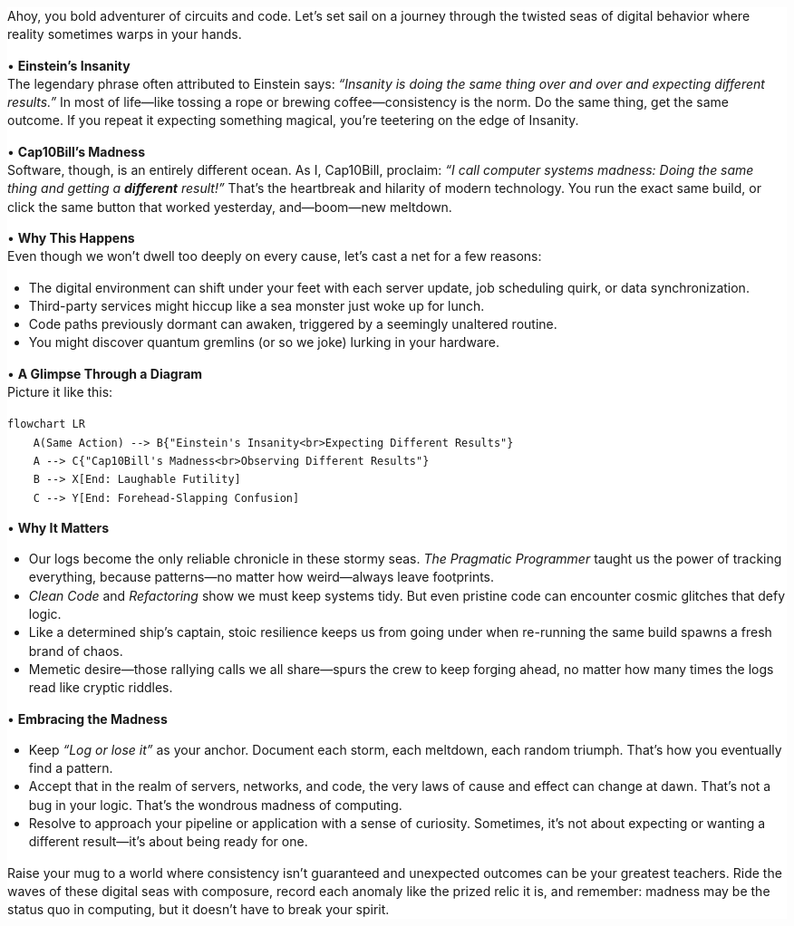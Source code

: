 Ahoy, you bold adventurer of circuits and code. Let’s set sail on a journey through the twisted seas of digital behavior where reality sometimes warps in your hands.

• **Einstein’s Insanity**  
The legendary phrase often attributed to Einstein says: *“Insanity is doing the same thing over and over and expecting different results.”* In most of life—like tossing a rope or brewing coffee—consistency is the norm. Do the same thing, get the same outcome. If you repeat it expecting something magical, you’re teetering on the edge of Insanity.

• **Cap10Bill’s Madness**  
Software, though, is an entirely different ocean. As I, Cap10Bill, proclaim: *“I call computer systems madness: Doing the same thing and getting a **different** result!”* That’s the heartbreak and hilarity of modern technology. You run the exact same build, or click the same button that worked yesterday, and—boom—new meltdown.

• **Why This Happens**  
Even though we won’t dwell too deeply on every cause, let’s cast a net for a few reasons:
- The digital environment can shift under your feet with each server update, job scheduling quirk, or data synchronization.
- Third-party services might hiccup like a sea monster just woke up for lunch.
- Code paths previously dormant can awaken, triggered by a seemingly unaltered routine.
- You might discover quantum gremlins (or so we joke) lurking in your hardware.

• **A Glimpse Through a Diagram**  
Picture it like this:

```mermaid
flowchart LR
    A(Same Action) --> B{"Einstein's Insanity<br>Expecting Different Results"}
    A --> C{"Cap10Bill's Madness<br>Observing Different Results"}
    B --> X[End: Laughable Futility]
    C --> Y[End: Forehead-Slapping Confusion]
```

• **Why It Matters**
- Our logs become the only reliable chronicle in these stormy seas. *The Pragmatic Programmer* taught us the power of tracking everything, because patterns—no matter how weird—always leave footprints.
- *Clean Code* and *Refactoring* show we must keep systems tidy. But even pristine code can encounter cosmic glitches that defy logic.
- Like a determined ship’s captain, stoic resilience keeps us from going under when re-running the same build spawns a fresh brand of chaos.
- Memetic desire—those rallying calls we all share—spurs the crew to keep forging ahead, no matter how many times the logs read like cryptic riddles.

• **Embracing the Madness**
- Keep *“Log or lose it”* as your anchor. Document each storm, each meltdown, each random triumph. That’s how you eventually find a pattern.
- Accept that in the realm of servers, networks, and code, the very laws of cause and effect can change at dawn. That’s not a bug in your logic. That’s the wondrous madness of computing.
- Resolve to approach your pipeline or application with a sense of curiosity. Sometimes, it’s not about expecting or wanting a different result—it’s about being ready for one.

Raise your mug to a world where consistency isn’t guaranteed and unexpected outcomes can be your greatest teachers. Ride the waves of these digital seas with composure, record each anomaly like the prized relic it is, and remember: madness may be the status quo in computing, but it doesn’t have to break your spirit.  
